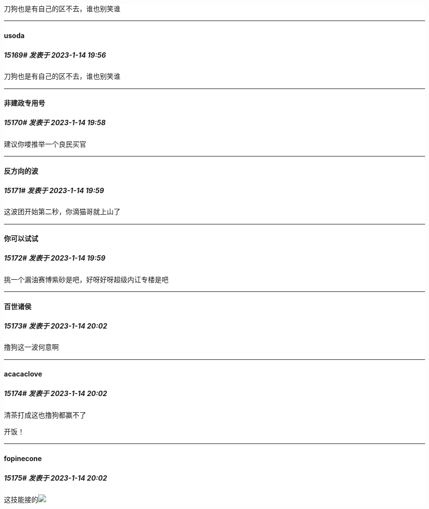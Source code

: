刀狗也是有自己的区不去，谁也别笑谁

*****

####  usoda  
##### 15169#       发表于 2023-1-14 19:56

刀狗也是有自己的区不去，谁也别笑谁

*****

####  非建政专用号  
##### 15170#       发表于 2023-1-14 19:58

建议你喽推举一个良民买官

*****

####  反方向的波  
##### 15171#       发表于 2023-1-14 19:59

这波团开始第二秒，你滴猫哥就上山了

*****

####  你可以试试  
##### 15172#       发表于 2023-1-14 19:59

挑一个漏油赛博紫砂是吧，好呀好呀超级内讧专楼是吧

*****

####  百世诸侯  
##### 15173#       发表于 2023-1-14 20:02

撸狗这一波何意啊

*****

####  acacaclove  
##### 15174#       发表于 2023-1-14 20:02

清茶打成这也撸狗都赢不了

开饭！



*****

####  fopinecone  
##### 15175#       发表于 2023-1-14 20:02

这技能接的<img src="https://static.saraba1st.com/image/smiley/face2017/067.png" referrerpolicy="no-referrer">
